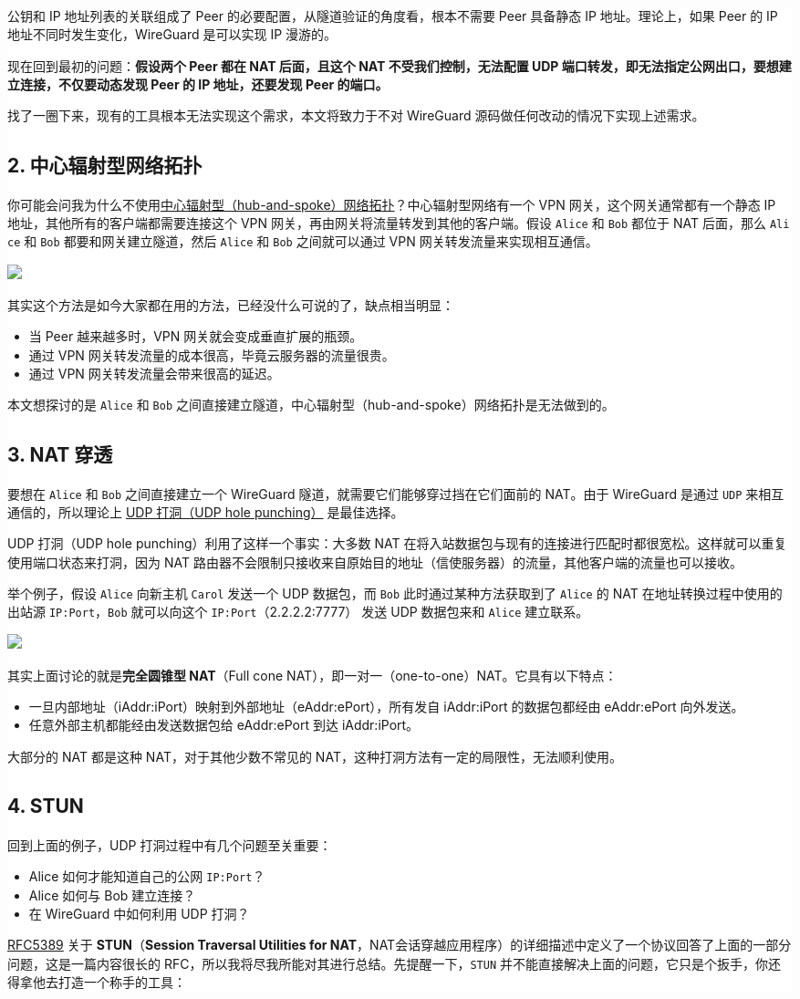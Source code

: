 公钥和 IP 地址列表的关联组成了 Peer 的必要配置，从隧道验证的角度看，根本不需要 Peer 具备静态 IP 地址。理论上，如果 Peer 的 IP 地址不同时发生变化，WireGuard 是可以实现 IP 漫游的。

现在回到最初的问题：**假设两个 Peer 都在 NAT 后面，且这个 NAT 不受我们控制，无法配置 UDP 端口转发，即无法指定公网出口，要想建立连接，不仅要动态发现 Peer 的 IP 地址，还要发现 Peer 的端口。**

找了一圈下来，现有的工具根本无法实现这个需求，本文将致力于不对 WireGuard 源码做任何改动的情况下实现上述需求。

## 2. 中心辐射型网络拓扑

你可能会问我为什么不使用[中心辐射型（hub-and-spoke）网络拓扑](https://en.wikipedia.org/wiki/Spoke–hub_distribution_paradigm)？中心辐射型网络有一个 VPN 网关，这个网关通常都有一个静态 IP 地址，其他所有的客户端都需要连接这个 VPN 网关，再由网关将流量转发到其他的客户端。假设 `Alice` 和 `Bob` 都位于 NAT 后面，那么 `Alice` 和 `Bob` 都要和网关建立隧道，然后 `Alice` 和 `Bob` 之间就可以通过 VPN 网关转发流量来实现相互通信。

![](https://cdn.jsdelivr.net/gh/yangchuansheng/imghosting@second/img/20210128211304.png)

其实这个方法是如今大家都在用的方法，已经没什么可说的了，缺点相当明显：

+ 当 Peer 越来越多时，VPN 网关就会变成垂直扩展的瓶颈。
+ 通过 VPN 网关转发流量的成本很高，毕竟云服务器的流量很贵。
+ 通过 VPN 网关转发流量会带来很高的延迟。

本文想探讨的是 `Alice` 和 `Bob` 之间直接建立隧道，中心辐射型（hub-and-spoke）网络拓扑是无法做到的。

## 3. NAT 穿透

要想在 `Alice` 和 `Bob` 之间直接建立一个 WireGuard 隧道，就需要它们能够穿过挡在它们面前的 NAT。由于 WireGuard 是通过 `UDP` 来相互通信的，所以理论上 [UDP 打洞（UDP hole punching）](https://en.wikipedia.org/wiki/UDP_hole_punching) 是最佳选择。

UDP 打洞（UDP hole punching）利用了这样一个事实：大多数 NAT 在将入站数据包与现有的连接进行匹配时都很宽松。这样就可以重复使用端口状态来打洞，因为 NAT 路由器不会限制只接收来自原始目的地址（信使服务器）的流量，其他客户端的流量也可以接收。

举个例子，假设 `Alice` 向新主机 `Carol` 发送一个 UDP 数据包，而 `Bob` 此时通过某种方法获取到了 `Alice` 的 NAT 在地址转换过程中使用的出站源 `IP:Port`，`Bob` 就可以向这个 `IP:Port`（2.2.2.2:7777） 发送 UDP 数据包来和 `Alice` 建立联系。

![](https://cdn.jsdelivr.net/gh/yangchuansheng/imghosting@second/img/20210128214804.png)

其实上面讨论的就是**完全圆锥型 NAT**（Full cone NAT），即一对一（one-to-one）NAT。它具有以下特点：

+ 一旦内部地址（iAddr:iPort）映射到外部地址（eAddr:ePort），所有发自 iAddr:iPort 的数据包都经由 eAddr:ePort 向外发送。
+ 任意外部主机都能经由发送数据包给 eAddr:ePort 到达 iAddr:iPort。

大部分的 NAT 都是这种 NAT，对于其他少数不常见的 NAT，这种打洞方法有一定的局限性，无法顺利使用。

## 4. STUN

回到上面的例子，UDP 打洞过程中有几个问题至关重要：

+ Alice 如何才能知道自己的公网 `IP:Port`？
+ Alice 如何与 Bob 建立连接？
+ 在 WireGuard 中如何利用 UDP 打洞？

[RFC5389](https://tools.ietf.org/html/rfc5389) 关于 **STUN**（**Session Traversal Utilities for NAT**，NAT会话穿越应用程序）的详细描述中定义了一个协议回答了上面的一部分问题，这是一篇内容很长的 RFC，所以我将尽我所能对其进行总结。先提醒一下，`STUN` 并不能直接解决上面的问题，它只是个扳手，你还得拿他去打造一个称手的工具：
